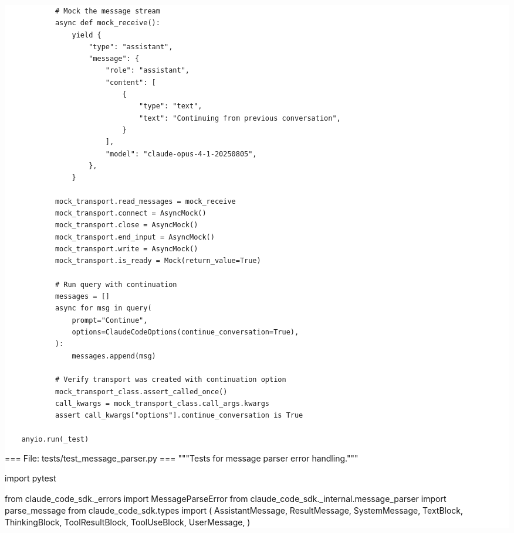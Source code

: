                 # Mock the message stream
                async def mock_receive():
                    yield {
                        "type": "assistant",
                        "message": {
                            "role": "assistant",
                            "content": [
                                {
                                    "type": "text",
                                    "text": "Continuing from previous conversation",
                                }
                            ],
                            "model": "claude-opus-4-1-20250805",
                        },
                    }

                mock_transport.read_messages = mock_receive
                mock_transport.connect = AsyncMock()
                mock_transport.close = AsyncMock()
                mock_transport.end_input = AsyncMock()
                mock_transport.write = AsyncMock()
                mock_transport.is_ready = Mock(return_value=True)

                # Run query with continuation
                messages = []
                async for msg in query(
                    prompt="Continue",
                    options=ClaudeCodeOptions(continue_conversation=True),
                ):
                    messages.append(msg)

                # Verify transport was created with continuation option
                mock_transport_class.assert_called_once()
                call_kwargs = mock_transport_class.call_args.kwargs
                assert call_kwargs["options"].continue_conversation is True

        anyio.run(_test)


=== File: tests/test_message_parser.py ===
"""Tests for message parser error handling."""

import pytest

from claude_code_sdk._errors import MessageParseError
from claude_code_sdk._internal.message_parser import parse_message
from claude_code_sdk.types import (
    AssistantMessage,
    ResultMessage,
    SystemMessage,
    TextBlock,
    ThinkingBlock,
    ToolResultBlock,
    ToolUseBlock,
    UserMessage,
)
